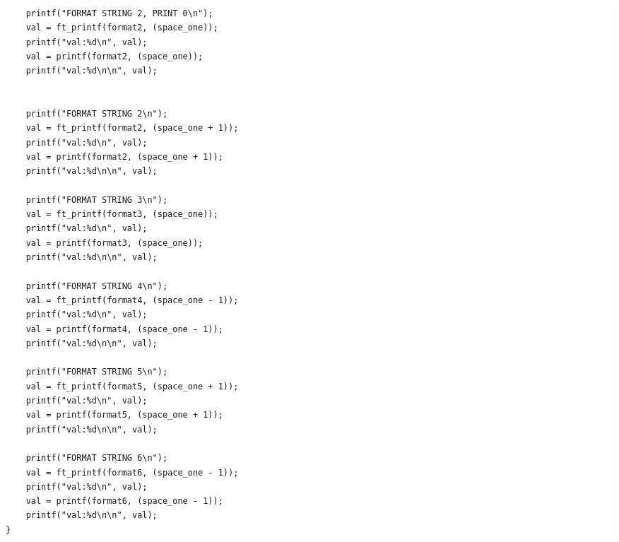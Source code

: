 		printf("FORMAT STRING 2, PRINT 0\n");
		val = ft_printf(format2, (space_one));
		printf("val:%d\n", val);
		val = printf(format2, (space_one));
		printf("val:%d\n\n", val);


		printf("FORMAT STRING 2\n");
		val = ft_printf(format2, (space_one + 1));
		printf("val:%d\n", val);
		val = printf(format2, (space_one + 1));
		printf("val:%d\n\n", val);

		printf("FORMAT STRING 3\n");
		val = ft_printf(format3, (space_one));
		printf("val:%d\n", val);
		val = printf(format3, (space_one));
		printf("val:%d\n\n", val);

		printf("FORMAT STRING 4\n");
		val = ft_printf(format4, (space_one - 1));
		printf("val:%d\n", val);
		val = printf(format4, (space_one - 1));
		printf("val:%d\n\n", val);

		printf("FORMAT STRING 5\n");
		val = ft_printf(format5, (space_one + 1));
		printf("val:%d\n", val);
		val = printf(format5, (space_one + 1));
		printf("val:%d\n\n", val);

		printf("FORMAT STRING 6\n");
		val = ft_printf(format6, (space_one - 1));
		printf("val:%d\n", val);
		val = printf(format6, (space_one - 1));
		printf("val:%d\n\n", val);
	}



















